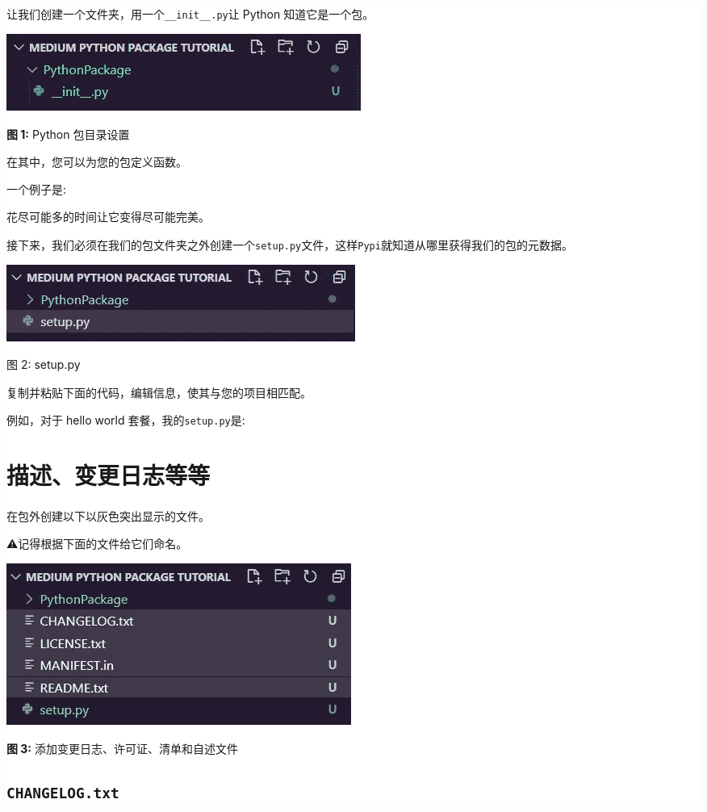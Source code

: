 让我们创建一个文件夹，用一个`__init__.py`让 Python 知道它是一个包。

![](img/c032c0b6cc4b8c2100bdf64add2d8e04.png)

**图 1:** Python 包目录设置

在其中，您可以为您的包定义函数。

一个例子是:

花尽可能多的时间让它变得尽可能完美。

接下来，我们必须在我们的包文件夹之外创建一个`setup.py`文件，这样`Pypi`就知道从哪里获得我们的包的元数据。

![](img/c50df259aee14bff52899908b9f82617.png)

图 2: setup.py

复制并粘贴下面的代码，编辑信息，使其与您的项目相匹配。

例如，对于 hello world 套餐，我的`setup.py`是:

# 描述、变更日志等等

在包外创建以下以灰色突出显示的文件。

⚠记得根据下面的文件给它们命名。

![](img/1a1df662f1630924fe49146d7714c578.png)

**图 3:** 添加变更日志、许可证、清单和自述文件

## `CHANGELOG.txt`
